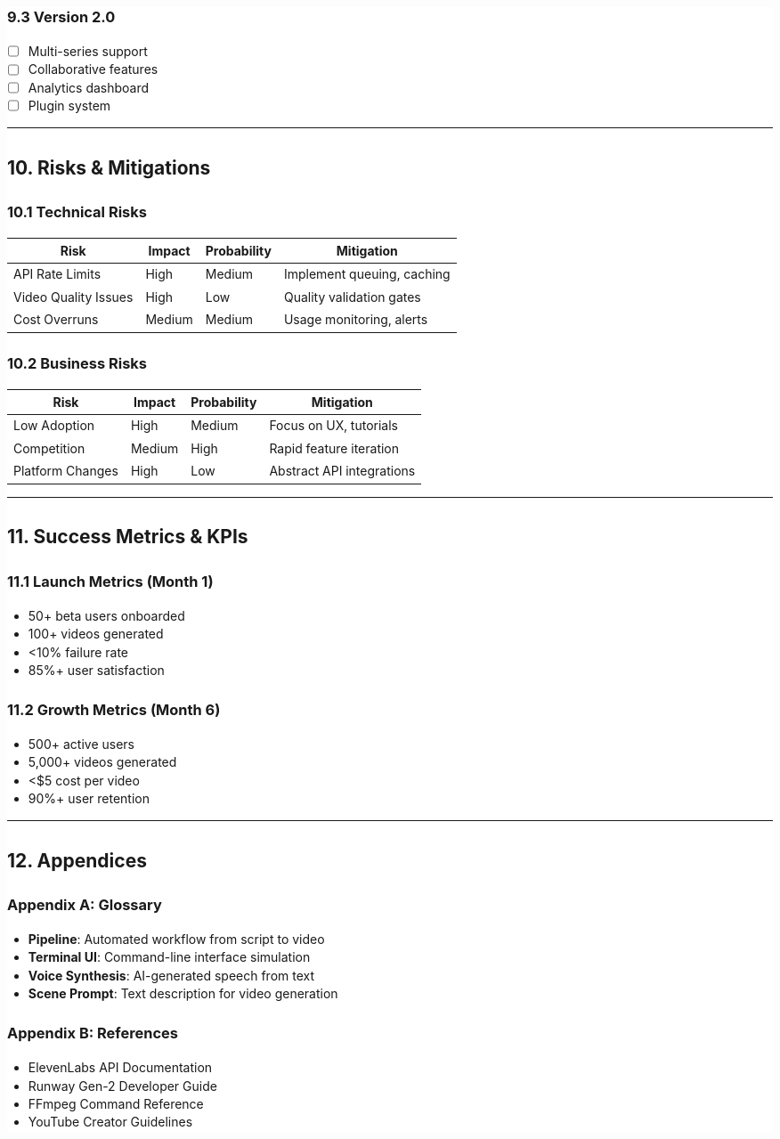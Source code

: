 ### 9.3 Version 2.0
- [ ] Multi-series support
- [ ] Collaborative features
- [ ] Analytics dashboard
- [ ] Plugin system

---

## 10. Risks & Mitigations

### 10.1 Technical Risks
| Risk | Impact | Probability | Mitigation |
|------|--------|-------------|------------|
| API Rate Limits | High | Medium | Implement queuing, caching |
| Video Quality Issues | High | Low | Quality validation gates |
| Cost Overruns | Medium | Medium | Usage monitoring, alerts |

### 10.2 Business Risks
| Risk | Impact | Probability | Mitigation |
|------|--------|-------------|------------|
| Low Adoption | High | Medium | Focus on UX, tutorials |
| Competition | Medium | High | Rapid feature iteration |
| Platform Changes | High | Low | Abstract API integrations |

---

## 11. Success Metrics & KPIs

### 11.1 Launch Metrics (Month 1)
- 50+ beta users onboarded
- 100+ videos generated
- <10% failure rate
- 85%+ user satisfaction

### 11.2 Growth Metrics (Month 6)
- 500+ active users
- 5,000+ videos generated
- <$5 cost per video
- 90%+ user retention

---

## 12. Appendices

### Appendix A: Glossary
- **Pipeline**: Automated workflow from script to video
- **Terminal UI**: Command-line interface simulation
- **Voice Synthesis**: AI-generated speech from text
- **Scene Prompt**: Text description for video generation

### Appendix B: References
- ElevenLabs API Documentation
- Runway Gen-2 Developer Guide
- FFmpeg Command Reference
- YouTube Creator Guidelines
